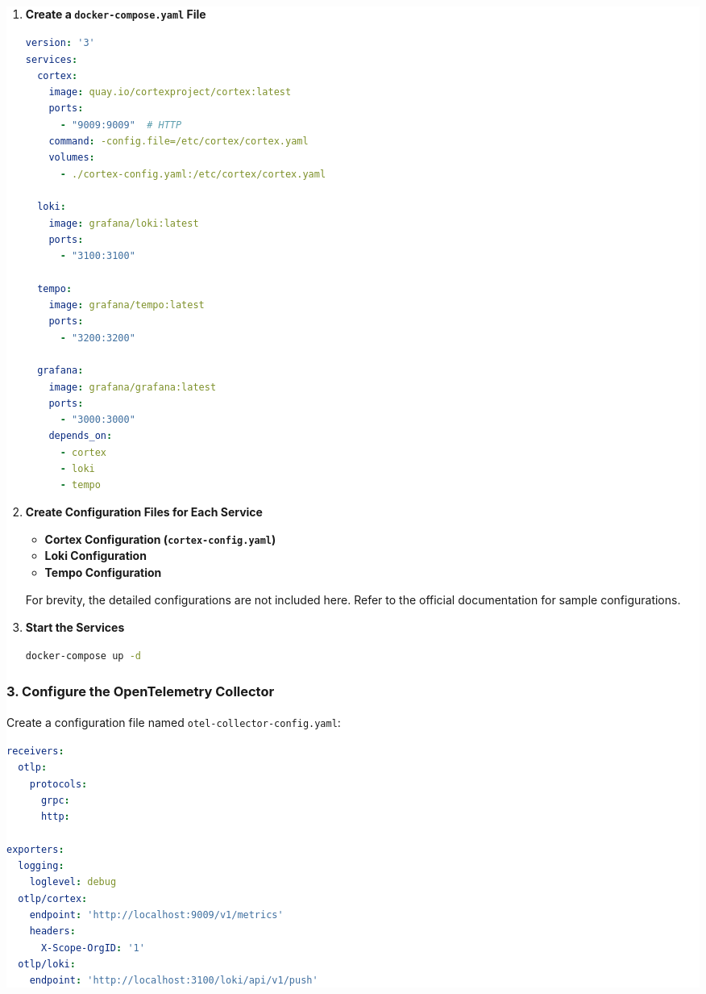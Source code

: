 1. **Create a `docker-compose.yaml` File**

   ```yaml
   version: '3'
   services:
     cortex:
       image: quay.io/cortexproject/cortex:latest
       ports:
         - "9009:9009"  # HTTP
       command: -config.file=/etc/cortex/cortex.yaml
       volumes:
         - ./cortex-config.yaml:/etc/cortex/cortex.yaml

     loki:
       image: grafana/loki:latest
       ports:
         - "3100:3100"

     tempo:
       image: grafana/tempo:latest
       ports:
         - "3200:3200"

     grafana:
       image: grafana/grafana:latest
       ports:
         - "3000:3000"
       depends_on:
         - cortex
         - loki
         - tempo
   ```

2. **Create Configuration Files for Each Service**

   - **Cortex Configuration (`cortex-config.yaml`)**
   - **Loki Configuration**
   - **Tempo Configuration**

   For brevity, the detailed configurations are not included here. Refer to the official documentation for sample configurations.

3. **Start the Services**

   ```bash
   docker-compose up -d
   ```

### 3. Configure the OpenTelemetry Collector

Create a configuration file named `otel-collector-config.yaml`:

```yaml
receivers:
  otlp:
    protocols:
      grpc:
      http:

exporters:
  logging:
    loglevel: debug
  otlp/cortex:
    endpoint: 'http://localhost:9009/v1/metrics'
    headers:
      X-Scope-OrgID: '1'
  otlp/loki:
    endpoint: 'http://localhost:3100/loki/api/v1/push'
```